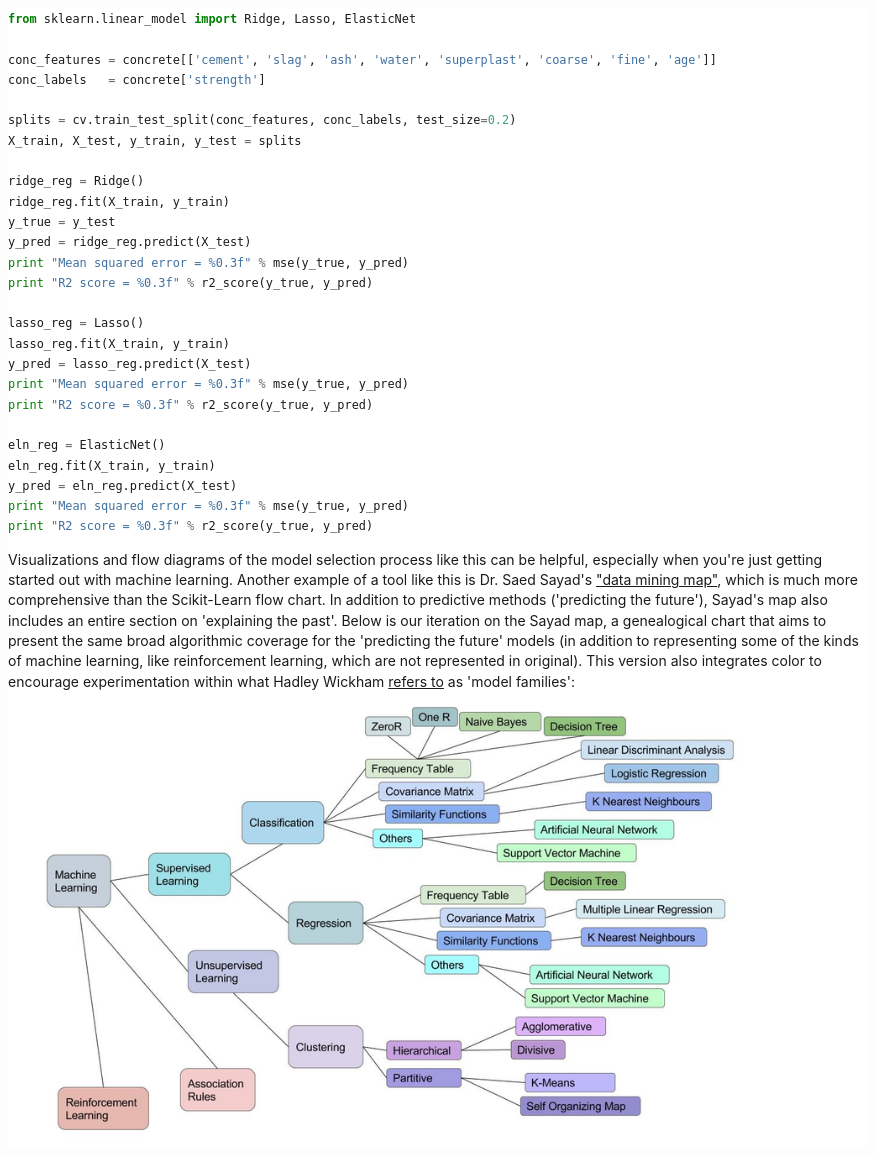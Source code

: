 ```python
from sklearn.linear_model import Ridge, Lasso, ElasticNet

conc_features = concrete[['cement', 'slag', 'ash', 'water', 'superplast', 'coarse', 'fine', 'age']]
conc_labels   = concrete['strength']

splits = cv.train_test_split(conc_features, conc_labels, test_size=0.2)
X_train, X_test, y_train, y_test = splits

ridge_reg = Ridge()
ridge_reg.fit(X_train, y_train)
y_true = y_test
y_pred = ridge_reg.predict(X_test)
print "Mean squared error = %0.3f" % mse(y_true, y_pred)
print "R2 score = %0.3f" % r2_score(y_true, y_pred)

lasso_reg = Lasso()
lasso_reg.fit(X_train, y_train)
y_pred = lasso_reg.predict(X_test)
print "Mean squared error = %0.3f" % mse(y_true, y_pred)
print "R2 score = %0.3f" % r2_score(y_true, y_pred)

eln_reg = ElasticNet()
eln_reg.fit(X_train, y_train)
y_pred = eln_reg.predict(X_test)
print "Mean squared error = %0.3f" % mse(y_true, y_pred)
print "R2 score = %0.3f" % r2_score(y_true, y_pred)
```

Visualizations and flow diagrams of the model selection process like this can be helpful, especially when you're just getting started out with machine learning. Another example of a tool like this is Dr. Saed Sayad's ["data mining map"](http://www.saedsayad.com/data_mining_map.htm), which is much more comprehensive than the Scikit-Learn flow chart. In addition to predictive methods ('predicting the future'), Sayad's map also includes an entire section on 'explaining the past'. Below is our iteration on the Sayad map, a genealogical chart that aims to present the same broad algorithmic coverage for the 'predicting the future' models (in addition to representing some of the kinds of machine learning, like reinforcement learning, which are not represented in original). This version also integrates color to encourage experimentation within what Hadley Wickham [refers to](http://had.co.nz/stat645/model-vis.pdf) as 'model families':

![Model selection genealogical chart](figures/bettermap.jpg)
